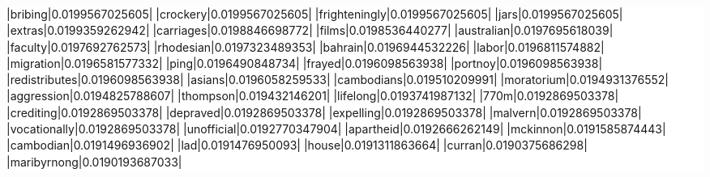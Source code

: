 |bribing|0.0199567025605|
|crockery|0.0199567025605|
|frighteningly|0.0199567025605|
|jars|0.0199567025605|
|extras|0.0199359262942|
|carriages|0.0198846698772|
|films|0.0198536440277|
|australian|0.0197695618039|
|faculty|0.0197692762573|
|rhodesian|0.0197323489353|
|bahrain|0.0196944532226|
|labor|0.0196811574882|
|migration|0.0196581577332|
|ping|0.0196490848734|
|frayed|0.0196098563938|
|portnoy|0.0196098563938|
|redistributes|0.0196098563938|
|asians|0.0196058259533|
|cambodians|0.019510209991|
|moratorium|0.0194931376552|
|aggression|0.0194825788607|
|thompson|0.019432146201|
|lifelong|0.0193741987132|
|770m|0.0192869503378|
|crediting|0.0192869503378|
|depraved|0.0192869503378|
|expelling|0.0192869503378|
|malvern|0.0192869503378|
|vocationally|0.0192869503378|
|unofficial|0.0192770347904|
|apartheid|0.0192666262149|
|mckinnon|0.0191585874443|
|cambodian|0.0191496936902|
|lad|0.0191476950093|
|house|0.0191311863664|
|curran|0.0190375686298|
|maribyrnong|0.0190193687033|
